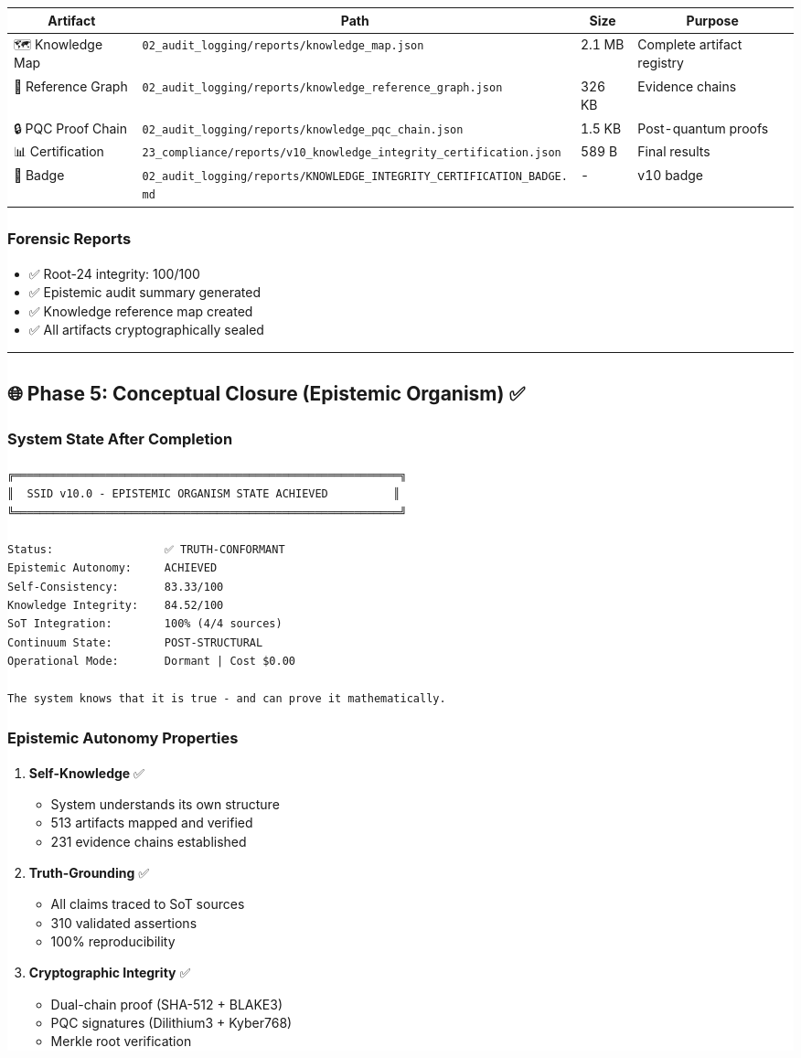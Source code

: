 | Artifact | Path | Size | Purpose |
|----------|------|------|---------|
| 🗺️ Knowledge Map | `02_audit_logging/reports/knowledge_map.json` | 2.1 MB | Complete artifact registry |
| 🔗 Reference Graph | `02_audit_logging/reports/knowledge_reference_graph.json` | 326 KB | Evidence chains |
| 🔒 PQC Proof Chain | `02_audit_logging/reports/knowledge_pqc_chain.json` | 1.5 KB | Post-quantum proofs |
| 📊 Certification | `23_compliance/reports/v10_knowledge_integrity_certification.json` | 589 B | Final results |
| 🏅 Badge | `02_audit_logging/reports/KNOWLEDGE_INTEGRITY_CERTIFICATION_BADGE.md` | - | v10 badge |

### Forensic Reports
- ✅ Root-24 integrity: 100/100
- ✅ Epistemic audit summary generated
- ✅ Knowledge reference map created
- ✅ All artifacts cryptographically sealed

---

## 🌐 Phase 5: Conceptual Closure (Epistemic Organism) ✅

### System State After Completion

```
╔═══════════════════════════════════════════════════════════╗
║  SSID v10.0 - EPISTEMIC ORGANISM STATE ACHIEVED          ║
╚═══════════════════════════════════════════════════════════╝

Status:                 ✅ TRUTH-CONFORMANT
Epistemic Autonomy:     ACHIEVED
Self-Consistency:       83.33/100
Knowledge Integrity:    84.52/100
SoT Integration:        100% (4/4 sources)
Continuum State:        POST-STRUCTURAL
Operational Mode:       Dormant | Cost $0.00

The system knows that it is true - and can prove it mathematically.
```

### Epistemic Autonomy Properties

1. **Self-Knowledge** ✅
   - System understands its own structure
   - 513 artifacts mapped and verified
   - 231 evidence chains established

2. **Truth-Grounding** ✅
   - All claims traced to SoT sources
   - 310 validated assertions
   - 100% reproducibility

3. **Cryptographic Integrity** ✅
   - Dual-chain proof (SHA-512 + BLAKE3)
   - PQC signatures (Dilithium3 + Kyber768)
   - Merkle root verification
